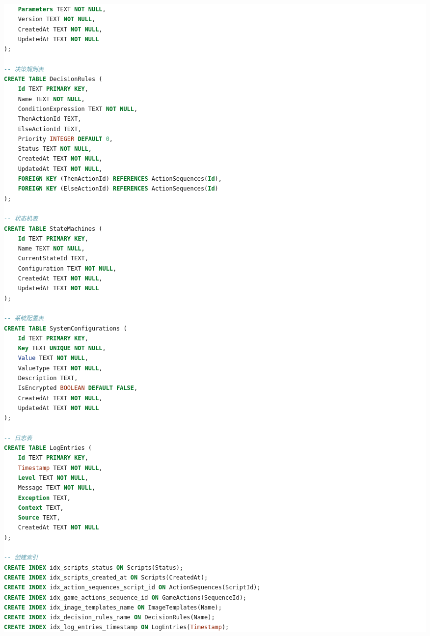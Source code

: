 ```sql
    Parameters TEXT NOT NULL,
    Version TEXT NOT NULL,
    CreatedAt TEXT NOT NULL,
    UpdatedAt TEXT NOT NULL
);

-- 决策规则表
CREATE TABLE DecisionRules (
    Id TEXT PRIMARY KEY,
    Name TEXT NOT NULL,
    ConditionExpression TEXT NOT NULL,
    ThenActionId TEXT,
    ElseActionId TEXT,
    Priority INTEGER DEFAULT 0,
    Status TEXT NOT NULL,
    CreatedAt TEXT NOT NULL,
    UpdatedAt TEXT NOT NULL,
    FOREIGN KEY (ThenActionId) REFERENCES ActionSequences(Id),
    FOREIGN KEY (ElseActionId) REFERENCES ActionSequences(Id)
);

-- 状态机表
CREATE TABLE StateMachines (
    Id TEXT PRIMARY KEY,
    Name TEXT NOT NULL,
    CurrentStateId TEXT,
    Configuration TEXT NOT NULL,
    CreatedAt TEXT NOT NULL,
    UpdatedAt TEXT NOT NULL
);

-- 系统配置表
CREATE TABLE SystemConfigurations (
    Id TEXT PRIMARY KEY,
    Key TEXT UNIQUE NOT NULL,
    Value TEXT NOT NULL,
    ValueType TEXT NOT NULL,
    Description TEXT,
    IsEncrypted BOOLEAN DEFAULT FALSE,
    CreatedAt TEXT NOT NULL,
    UpdatedAt TEXT NOT NULL
);

-- 日志表
CREATE TABLE LogEntries (
    Id TEXT PRIMARY KEY,
    Timestamp TEXT NOT NULL,
    Level TEXT NOT NULL,
    Message TEXT NOT NULL,
    Exception TEXT,
    Context TEXT,
    Source TEXT,
    CreatedAt TEXT NOT NULL
);

-- 创建索引
CREATE INDEX idx_scripts_status ON Scripts(Status);
CREATE INDEX idx_scripts_created_at ON Scripts(CreatedAt);
CREATE INDEX idx_action_sequences_script_id ON ActionSequences(ScriptId);
CREATE INDEX idx_game_actions_sequence_id ON GameActions(SequenceId);
CREATE INDEX idx_image_templates_name ON ImageTemplates(Name);
CREATE INDEX idx_decision_rules_name ON DecisionRules(Name);
CREATE INDEX idx_log_entries_timestamp ON LogEntries(Timestamp);
```